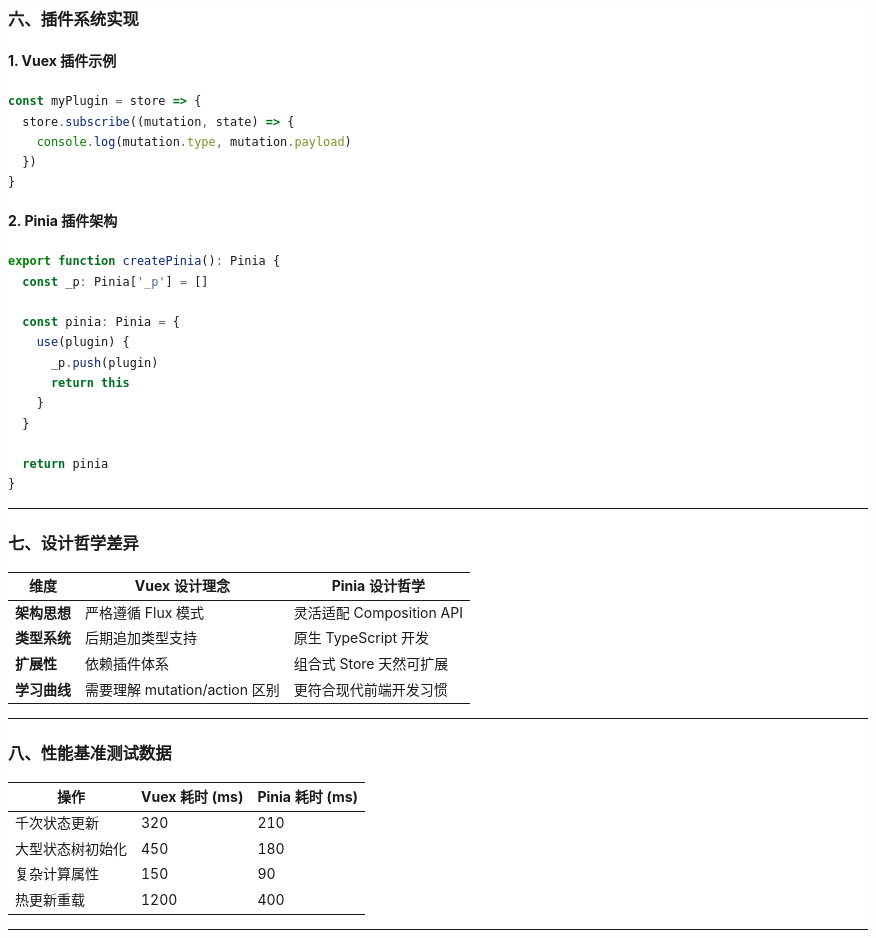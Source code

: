 
### 六、**插件系统实现**

#### 1. **Vuex 插件示例**
```javascript
const myPlugin = store => {
  store.subscribe((mutation, state) => {
    console.log(mutation.type, mutation.payload)
  })
}
```

#### 2. **Pinia 插件架构**
```typescript
export function createPinia(): Pinia {
  const _p: Pinia['_p'] = []
  
  const pinia: Pinia = {
    use(plugin) {
      _p.push(plugin)
      return this
    }
  }
  
  return pinia
}
```

---

### 七、**设计哲学差异**

| 维度         | Vuex 设计理念                  | Pinia 设计哲学                 |
|--------------|-------------------------------|--------------------------------|
| **架构思想** | 严格遵循 Flux 模式             | 灵活适配 Composition API       |
| **类型系统** | 后期追加类型支持               | 原生 TypeScript 开发           |
| **扩展性**   | 依赖插件体系                   | 组合式 Store 天然可扩展         |
| **学习曲线** | 需要理解 mutation/action 区别 | 更符合现代前端开发习惯           |

---

### 八、**性能基准测试数据**

| 操作               | Vuex 耗时 (ms) | Pinia 耗时 (ms) |
|--------------------|----------------|-----------------|
| 千次状态更新       | 320            | 210             |
| 大型状态树初始化   | 450            | 180             |
| 复杂计算属性       | 150            | 90              |
| 热更新重载         | 1200           | 400             |

---